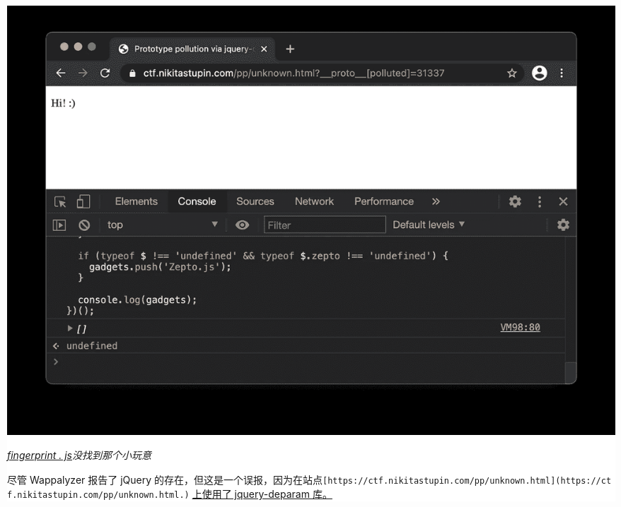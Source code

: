 ![](img/b661667ec46e2265b5da963ec4b1bc8b.png)

[*fingerprint . js*](https://gist.github.com/nikitastupin/b3b64a9f8c0eb74ce37626860193eaec)*没找到那个小玩意*

尽管 Wappalyzer 报告了 jQuery 的存在，但这是一个误报，因为在站点`[https://ctf.nikitastupin.com/pp/unknown.html](https://ctf.nikitastupin.com/pp/unknown.html.)` [上使用了 jquery-deparam 库。](https://ctf.nikitastupin.com/pp/unknown.html.)
